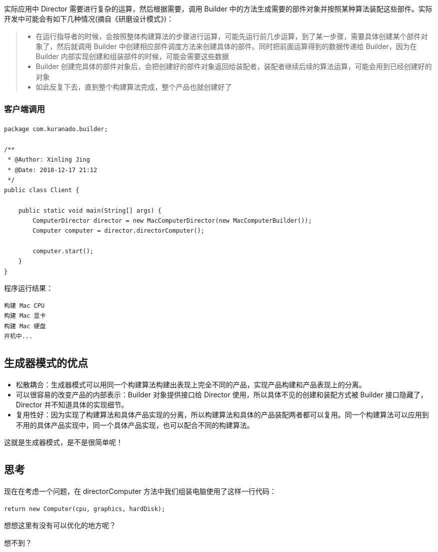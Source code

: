 实际应用中 Director 需要进行复杂的运算，然后根据需要，调用 Builder 中的方法生成需要的部件对象并按照某种算法装配这些部件。实际开发中可能会有如下几种情况(摘自《研磨设计模式》)：

> - 在运行指导者的时候，会按照整体构建算法的步骤进行运算，可能先运行前几步运算，到了某一步骤，需要具体创建某个部件对象了，然后就调用 Builder 中创建相应部件调度方法来创建具体的部件。同时把前面运算得到的数据传递给 Builder，因为在 Builder 内部实现创建和组装部件的时候，可能会需要这些数据
> - Builder 创建完具体的部件对象后，会把创建好的部件对象返回给装配者，装配者继续后续的算法运算，可能会用到已经创建好的对象
> - 如此反复下去，直到整个构建算法完成，整个产品也就创建好了

### 客户端调用

```
package com.kuranado.builder;

/**
 * @Author: Xinling Jing
 * @Date: 2018-12-17 21:12
 */
public class Client {

    public static void main(String[] args) {
        ComputerDirector director = new MacComputerDirector(new MacComputerBuilder());
        Computer computer = director.directorComputer();
        
        computer.start();
    }
}
```

程序运行结果：

```
构建 Mac CPU
构建 Mac 显卡
构建 Mac 硬盘
开机中...
```

## 生成器模式的优点

- 松散耦合：生成器模式可以用同一个构建算法构建出表现上完全不同的产品，实现产品构建和产品表现上的分离。
- 可以很容易的改变产品的内部表示：Builder 对象提供接口给 Director 使用，所以具体不见的创建和装配方式被 Builder 接口隐藏了，Director 并不知道具体的实现细节。
- 复用性好：因为实现了构建算法和具体产品实现的分离，所以构建算法和具体的产品装配两者都可以复用。同一个构建算法可以应用到不用的具体产品实现中，同一个具体产品实现，也可以配合不同的构建算法。

这就是生成器模式，是不是很简单呢！

## 思考

现在在考虑一个问题，在 directorComputer 方法中我们组装电脑使用了这样一行代码：

```
return new Computer(cpu, graphics, hardDisk);
```

想想这里有没有可以优化的地方呢？

想不到？

